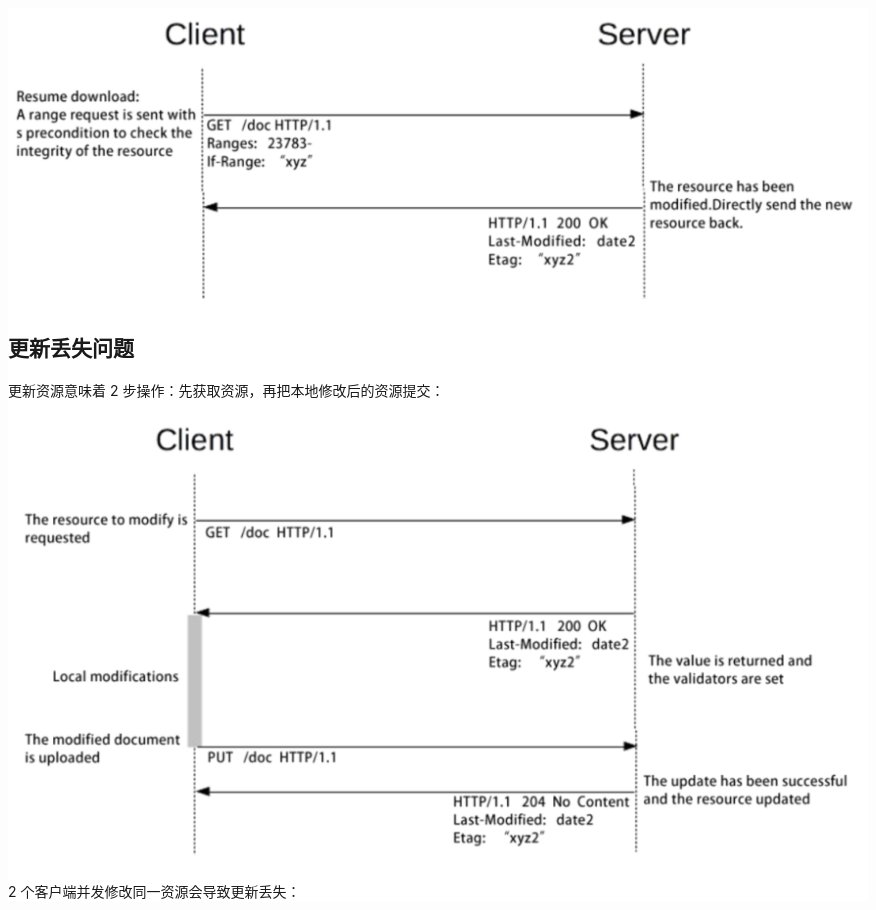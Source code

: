 ![](./img/added_update4.png)

## 更新丢失问题  

更新资源意味着 2 步操作：先获取资源，再把本地修改后的资源提交：

![](./img/update_miss.png)

2 个客户端并发修改同一资源会导致更新丢失：
